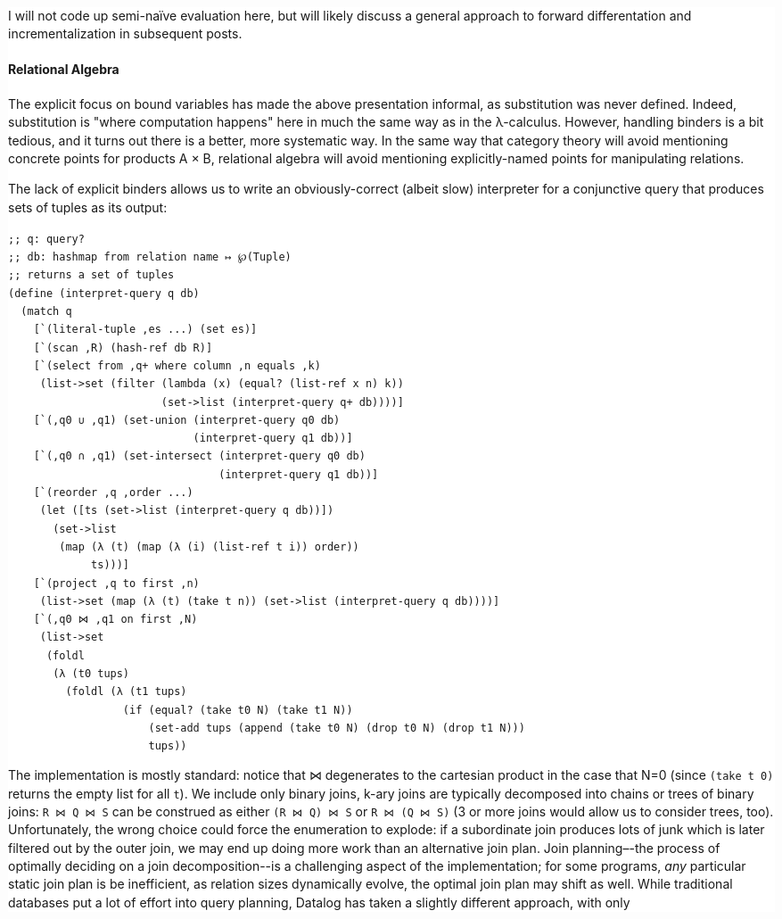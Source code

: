 I will not code up semi-naïve evaluation here, but will likely discuss
a general approach to forward differentation and incrementalization in
subsequent posts.

#### Relational Algebra 

The explicit focus on bound variables has made the above presentation
informal, as substitution was never defined. Indeed, substitution is
"where computation happens" here in much the same way as in the
λ-calculus. However, handling binders is a bit tedious, and it turns
out there is a better, more systematic way. In the same way that
category theory will avoid mentioning concrete points for products A ×
B, relational algebra will avoid mentioning explicitly-named points
for manipulating relations.

The lack of explicit binders allows us to write an obviously-correct
(albeit slow) interpreter for a conjunctive query that produces sets
of tuples as its output:

```
;; q: query?
;; db: hashmap from relation name ↦ ℘(Tuple)
;; returns a set of tuples
(define (interpret-query q db)
  (match q
    [`(literal-tuple ,es ...) (set es)]
    [`(scan ,R) (hash-ref db R)]
    [`(select from ,q+ where column ,n equals ,k)
     (list->set (filter (lambda (x) (equal? (list-ref x n) k))
                        (set->list (interpret-query q+ db))))]
    [`(,q0 ∪ ,q1) (set-union (interpret-query q0 db)
                             (interpret-query q1 db))]
    [`(,q0 ∩ ,q1) (set-intersect (interpret-query q0 db)
                                 (interpret-query q1 db))]
    [`(reorder ,q ,order ...)
     (let ([ts (set->list (interpret-query q db))])
       (set->list
        (map (λ (t) (map (λ (i) (list-ref t i)) order))
             ts)))]
    [`(project ,q to first ,n)
     (list->set (map (λ (t) (take t n)) (set->list (interpret-query q db))))]
    [`(,q0 ⋈ ,q1 on first ,N)
     (list->set
      (foldl
       (λ (t0 tups)
         (foldl (λ (t1 tups)
                  (if (equal? (take t0 N) (take t1 N))
                      (set-add tups (append (take t0 N) (drop t0 N) (drop t1 N)))
                      tups))
```

The implementation is mostly standard: notice that ⋈ degenerates to
the cartesian product in the case that N=0 (since `(take t 0)` returns
the empty list for all `t`). We include only binary joins, k-ary joins
are typically decomposed into chains or trees of binary joins: `R ⋈ Q
⋈ S` can be construed as either `(R ⋈ Q) ⋈ S` or `R ⋈ (Q ⋈ S)` (3 or
more joins would allow us to consider trees, too). Unfortunately, the
wrong choice could force the enumeration to explode: if a subordinate
join produces lots of junk which is later filtered out by the outer
join, we may end up doing more work than an alternative join
plan. Join planning–-the process of optimally deciding on a join
decomposition--is a challenging aspect of the implementation; for some
programs, *any* particular static join plan is be inefficient, as
relation sizes dynamically evolve, the optimal join plan may shift as
well. While traditional databases put a lot of effort into query
planning, Datalog has taken a slightly different approach, with only